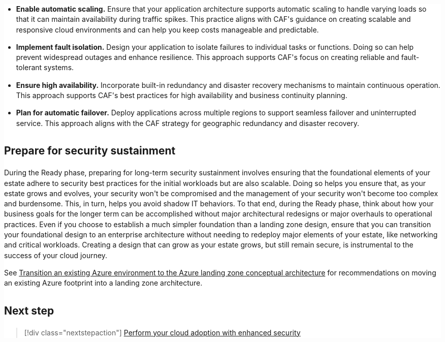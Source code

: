 - **Enable automatic scaling.** Ensure that your application architecture supports automatic scaling to handle varying loads so that it can maintain availability during traffic spikes. This practice aligns with CAF's guidance on creating scalable and responsive cloud environments and can help you keep costs manageable and predictable.

- **Implement fault isolation.** Design your application to isolate failures to individual tasks or functions. Doing so can help prevent widespread outages and enhance resilience. This approach supports CAF's focus on creating reliable and fault-tolerant systems.
 
- **Ensure high availability.** Incorporate built-in redundancy and disaster recovery mechanisms to maintain continuous operation. This approach supports CAF's best practices for high availability and business continuity planning.
 
- **Plan for automatic failover.** Deploy applications across multiple regions to support seamless failover and uninterrupted service. This approach aligns with the CAF strategy for geographic redundancy and disaster recovery.

## Prepare for security sustainment

During the Ready phase, preparing for long-term security sustainment involves ensuring that the foundational elements of your estate adhere to security best practices for the initial workloads but are also scalable. Doing so helps you ensure that, as your estate grows and evolves, your security won't be compromised and the management of your security won't become too complex and burdensome. This, in turn, helps you avoid shadow IT behaviors. To that end, during the Ready phase, think about how your business goals for the longer term can be accomplished without major architectural redesigns or major overhauls to operational practices. Even if you choose to establish a much simpler foundation than a landing zone design, ensure that you can transition your foundational design to an enterprise architecture without needing to redeploy major elements of your estate, like networking and critical workloads. Creating a design that can grow as your estate grows, but still remain secure, is instrumental to the success of your cloud journey.

See [Transition an existing Azure environment to the Azure landing zone conceptual architecture](../ready/enterprise-scale/transition.md) for recommendations on moving an existing Azure footprint into a landing zone architecture.

## Next step

> [!div class="nextstepaction"]
> [Perform your cloud adoption with enhanced security](./secure-adopt.md)